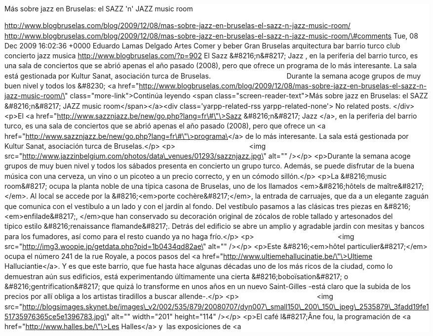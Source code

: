 Más sobre jazz en Bruselas: el SAZZ 'n' JAZZ music room

http://www.blogbruselas.com/blog/2009/12/08/mas-sobre-jazz-en-bruselas-el-sazz-n-jazz-music-room/
http://www.blogbruselas.com/blog/2009/12/08/mas-sobre-jazz-en-bruselas-el-sazz-n-jazz-music-room/\#comments
Tue, 08 Dec 2009 16:02:36 +0000 Eduardo Lamas Delgado Artes Comer y
beber Gran Bruselas arquitectura bar barrio turco club concierto jazz
musica http://www.blogbruselas.com/?p=902 El Sazz &\#8216;n&\#8217; Jazz
, en la periferia del barrio turco, es una sala de conciertos que se
abrió apenas el año pasado (2008), pero que ofrece un programa de lo más
interesante. La sala está gestionada por Kultur Sanat, asociación turca
de Bruselas.                                       Durante la semana
acoge grupos de muy buen nivel y todos los &\#8230; \<a
href=\"http://www.blogbruselas.com/blog/2009/12/08/mas-sobre-jazz-en-bruselas-el-sazz-n-jazz-music-room/\"
class=\"more-link\"\>Continúa leyendo \<span
class=\"screen-reader-text\"\>Más sobre jazz en Bruselas: el SAZZ
&\#8216;n&\#8217; JAZZ music room\</span\>\</a\>\<div
class=\'yarpp-related-rss yarpp-related-none\'\> No related posts.
\</div\> \<p\>El \<a
href=\"http://www.sazznjazz.be/new/go.php?lang=fr\#\"\>Sazz
&\#8216;n&\#8217; Jazz \</a\>, en la periferia del barrio turco, es una
sala de conciertos que se abrió apenas el año pasado (2008), pero que
ofrece un \<a
href=\"http://www.sazznjazz.be/new/go.php?lang=fr\#\"\>programa\</a\> de
lo más interesante. La sala está gestionada por Kultur Sanat, asociación
turca de Bruselas.\</p\> \<p\>                                     
\<img
src=\"http://www.jazzinbelgium.com/photos/data\_venues/01293/sazznjazz.jpg\"
alt=\"\" /\>\</p\> \<p\>Durante la semana acoge grupos de muy buen nivel
y todos los sábados presenta en concierto un grupo turco. Además, se
puede disfrutar de la buena música con una cerveza, un vino o un picoteo
a un precio correcto, y en un cómodo sillón.\</p\> \<p\>La &\#8216;music
room&\#8217; ocupa la planta noble de una típica casona de Bruselas, uno
de los llamados \<em\>&\#8216;hôtels de maître&\#8217;\</em\>. Al local
se accede por la &\#8216;\<em\>porte cochère&\#8217;\</em\>, la entrada
de carruajes, que da a un elegante zaguán que comunica con el
vestíbulo a un lado y con el jardín al fondo. Del vestíbulo pasamos a
las clásicas tres piezas en &\#8216;\<em\>enfilade&\#8217;, \</em\>que
han conservado su decoración original de zócalos de roble tallado y
artesonados del típico estilo &\#8216;renaissance flamande&\#8217;.
Detrás del edificio se abre un amplio y agradable jardín con mesitas y
bancos para los fumadores, así como para el resto cuando ya no haga
frío.\</p\> \<p\>                                           \<img
src=\"http://img3.woopie.jp/getdata.php?pid=1b0434qd82ae\" alt=\"\"
/\>\</p\> \<p\>Este &\#8216;\<em\>hôtel particulier&\#8217;\</em\> ocupa
el número 241 de la rue Royale, a pocos pasos del \<a
href=\"http://www.ultiemehallucinatie.be/\"\>Ultieme Halluciantie\</a\>.
Y es que este barrio, que fue hasta hace algunas décadas uno de los
más ricos de la ciudad, como lo demuestran aún sus edificios, está
experimentando últimamente una cierta &\#8216;boboïsation&\#8217; o
&\#8216;gentrification&\#8217; que quizá lo transforme en unos años en
un nuevo Saint-Gilles -está claro que la subida de los precios
por allí obliga a los artistas tiradillos a buscar allende-.\</p\>
\<p\>                                        \<img
src=\"http://blogsimages.skynet.be/images\_v2/002/535/879/20080707/dyn007\_small150\_200\_150\_jpeg\_2535879\_3fadd19fe151735976365ce5e1396783.jpg\"
alt=\"\" width=\"201\" height=\"114\" /\>\</p\> \<p\>El café
l&\#8217;Âne fou, la programación de \<a
href=\"http://www.halles.be/\"\>Les Halles\</a\> y  las exposiciones de
\<a